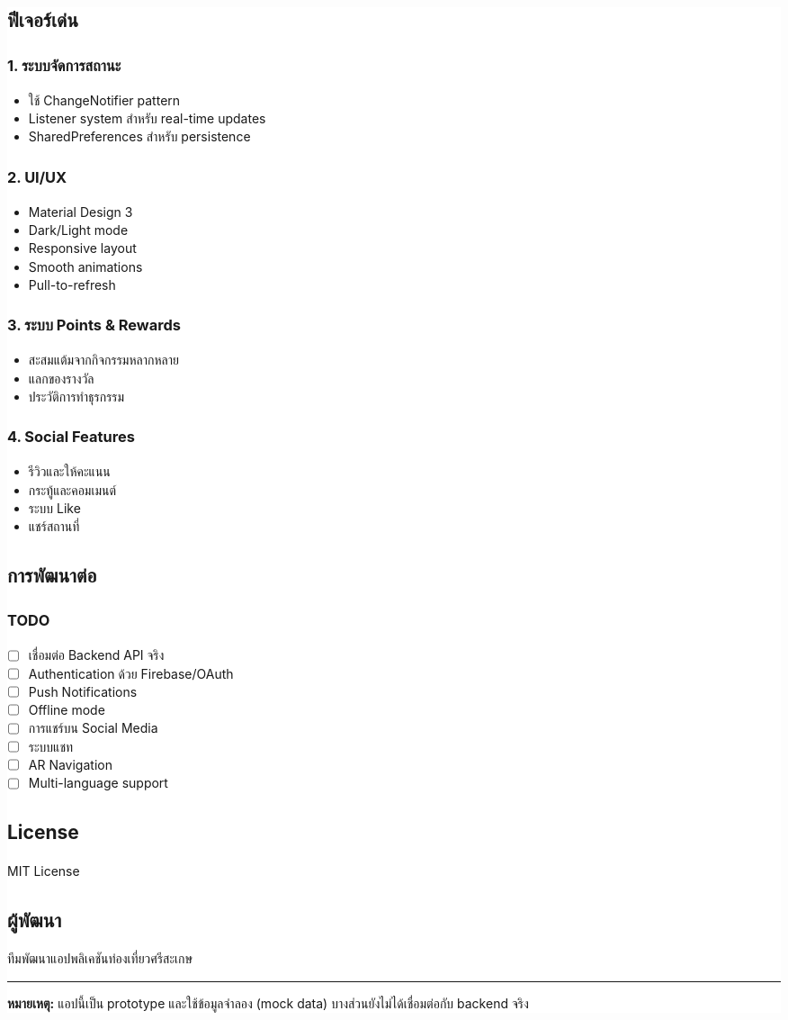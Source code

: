 ```json
```

## ฟีเจอร์เด่น

### 1. ระบบจัดการสถานะ
- ใช้ ChangeNotifier pattern
- Listener system สำหรับ real-time updates
- SharedPreferences สำหรับ persistence

### 2. UI/UX
- Material Design 3
- Dark/Light mode
- Responsive layout
- Smooth animations
- Pull-to-refresh

### 3. ระบบ Points & Rewards
- สะสมแต้มจากกิจกรรมหลากหลาย
- แลกของรางวัล
- ประวัติการทำธุรกรรม

### 4. Social Features
- รีวิวและให้คะแนน
- กระทู้และคอมเมนต์
- ระบบ Like
- แชร์สถานที่

## การพัฒนาต่อ

### TODO
- [ ] เชื่อมต่อ Backend API จริง
- [ ] Authentication ด้วย Firebase/OAuth
- [ ] Push Notifications
- [ ] Offline mode
- [ ] การแชร์บน Social Media
- [ ] ระบบแชท
- [ ] AR Navigation
- [ ] Multi-language support

## License

MIT License

## ผู้พัฒนา

ทีมพัฒนาแอปพลิเคชันท่องเที่ยวศรีสะเกษ

---

**หมายเหตุ:** แอปนี้เป็น prototype และใช้ข้อมูลจำลอง (mock data) บางส่วนยังไม่ได้เชื่อมต่อกับ backend จริง
